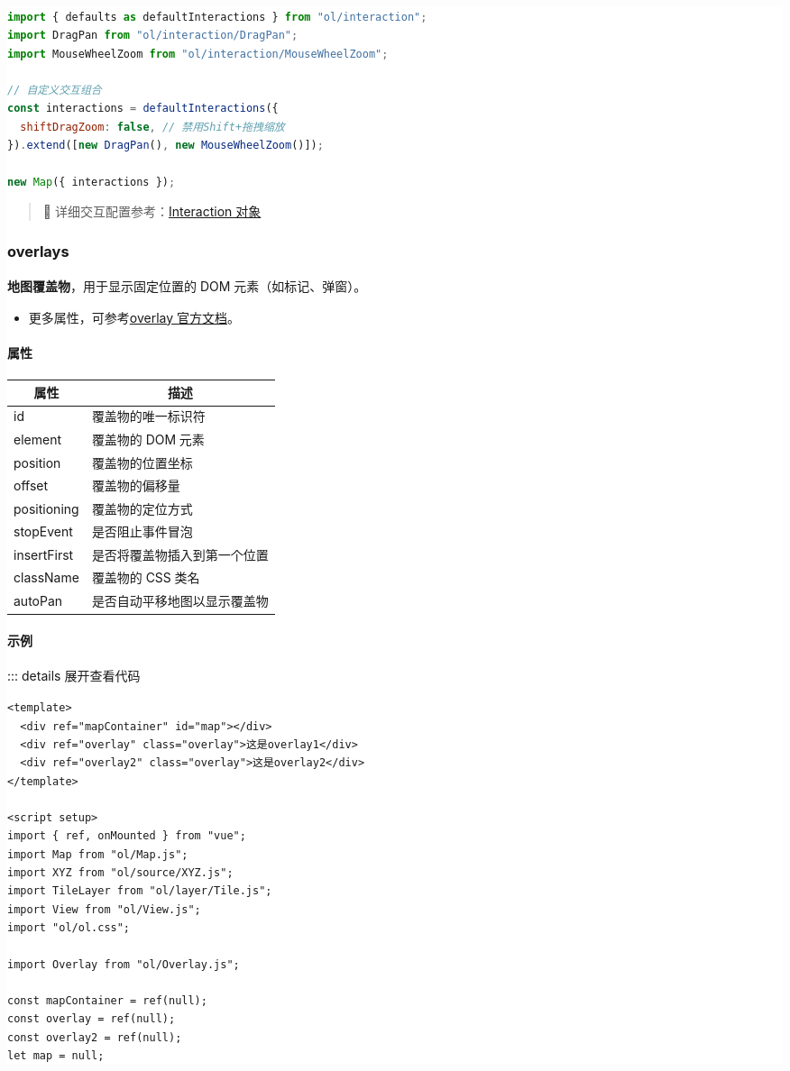 ```js
import { defaults as defaultInteractions } from "ol/interaction";
import DragPan from "ol/interaction/DragPan";
import MouseWheelZoom from "ol/interaction/MouseWheelZoom";

// 自定义交互组合
const interactions = defaultInteractions({
  shiftDragZoom: false, // 禁用Shift+拖拽缩放
}).extend([new DragPan(), new MouseWheelZoom()]);

new Map({ interactions });
```

> 📘 详细交互配置参考：[Interaction 对象](./07_interaction对象.md)

### overlays

**地图覆盖物**，用于显示固定位置的 DOM 元素（如标记、弹窗）。

- 更多属性，可参考[overlay 官方文档](https://openlayers.org/en/latest/apidoc/module-ol_Overlay-Overlay.html)。

#### 属性

| 属性        | 描述                         |
| ----------- | ---------------------------- |
| id          | 覆盖物的唯一标识符           |
| element     | 覆盖物的 DOM 元素            |
| position    | 覆盖物的位置坐标             |
| offset      | 覆盖物的偏移量               |
| positioning | 覆盖物的定位方式             |
| stopEvent   | 是否阻止事件冒泡             |
| insertFirst | 是否将覆盖物插入到第一个位置 |
| className   | 覆盖物的 CSS 类名            |
| autoPan     | 是否自动平移地图以显示覆盖物 |

#### 示例

::: details 展开查看代码

```vue
<template>
  <div ref="mapContainer" id="map"></div>
  <div ref="overlay" class="overlay">这是overlay1</div>
  <div ref="overlay2" class="overlay">这是overlay2</div>
</template>

<script setup>
import { ref, onMounted } from "vue";
import Map from "ol/Map.js";
import XYZ from "ol/source/XYZ.js";
import TileLayer from "ol/layer/Tile.js";
import View from "ol/View.js";
import "ol/ol.css";

import Overlay from "ol/Overlay.js";

const mapContainer = ref(null);
const overlay = ref(null);
const overlay2 = ref(null);
let map = null;
```